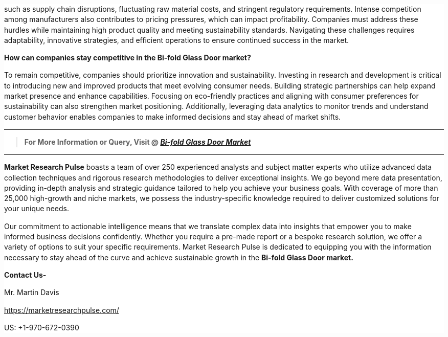 such as supply chain disruptions, fluctuating raw material costs, and stringent regulatory requirements. Intense competition among manufacturers also contributes to pricing pressures, which can impact profitability. Companies must address these hurdles while maintaining high product quality and meeting sustainability standards. Navigating these challenges requires adaptability, innovative strategies, and efficient operations to ensure continued success in the market.</p><p><strong>How can companies stay competitive in the Bi-fold Glass Door market?</strong></p><p>To remain competitive, companies should prioritize innovation and sustainability. Investing in research and development is critical to introducing new and improved products that meet evolving consumer needs. Building strategic partnerships can help expand market presence and enhance capabilities. Focusing on eco-friendly practices and aligning with consumer preferences for sustainability can also strengthen market positioning. Additionally, leveraging data analytics to monitor trends and understand customer behavior enables companies to make informed decisions and stay ahead of market shifts.</p><hr /><blockquote><p><strong>For More Information or Query, Visit @&nbsp;<em><a href="https://marketresearchpulse.com/report/97388/bi-fold-glass-door-market?utm_source=Linkedin&utm_medium=023">Bi-fold Glass Door Market</a></em></strong></p></blockquote><hr /><p><strong>Market Research Pulse</strong> boasts a team of over 250 experienced analysts and subject matter experts who utilize advanced data collection techniques and rigorous research methodologies to deliver exceptional insights. We go beyond mere data presentation, providing in-depth analysis and strategic guidance tailored to help you achieve your business goals. With coverage of more than 25,000 high-growth and niche markets, we possess the industry-specific knowledge required to deliver customized solutions for your unique needs.</p><p>Our commitment to actionable intelligence means that we translate complex data into insights that empower you to make informed business decisions confidently. Whether you require a pre-made report or a bespoke research solution, we offer a variety of options to suit your specific requirements. Market Research Pulse is dedicated to equipping you with the information necessary to stay ahead of the curve and achieve sustainable growth in the <strong>Bi-fold Glass Door market.</strong></p><p><strong>Contact Us-</strong></p><p>Mr. Martin Davis</p><p>https://marketresearchpulse.com/</p><p>US: +1-970-672-0390</p>
